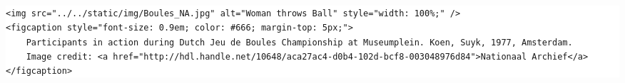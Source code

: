     <img src="../../static/img/Boules_NA.jpg" alt="Woman throws Ball" style="width: 100%;" />
    <figcaption style="font-size: 0.9em; color: #666; margin-top: 5px;">
        Participants in action during Dutch Jeu de Boules Championship at Museumplein. Koen, Suyk, 1977, Amsterdam. 
        Image credit: <a href="http://hdl.handle.net/10648/aca27ac4-d0b4-102d-bcf8-003048976d84">Nationaal Archief</a>
    </figcaption>
</div>